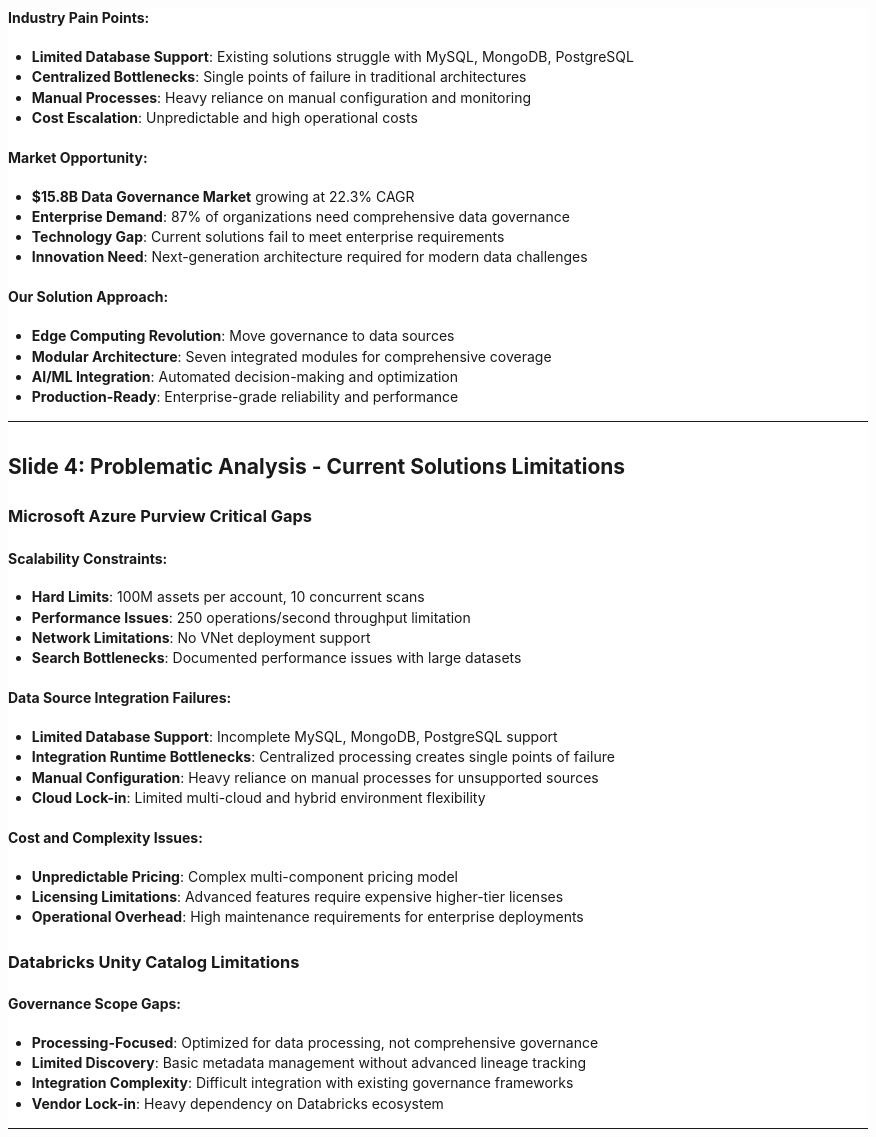 #### **Industry Pain Points:**
- **Limited Database Support**: Existing solutions struggle with MySQL, MongoDB, PostgreSQL
- **Centralized Bottlenecks**: Single points of failure in traditional architectures
- **Manual Processes**: Heavy reliance on manual configuration and monitoring
- **Cost Escalation**: Unpredictable and high operational costs

#### **Market Opportunity:**
- **$15.8B Data Governance Market** growing at 22.3% CAGR
- **Enterprise Demand**: 87% of organizations need comprehensive data governance
- **Technology Gap**: Current solutions fail to meet enterprise requirements
- **Innovation Need**: Next-generation architecture required for modern data challenges

#### **Our Solution Approach:**
- **Edge Computing Revolution**: Move governance to data sources
- **Modular Architecture**: Seven integrated modules for comprehensive coverage
- **AI/ML Integration**: Automated decision-making and optimization
- **Production-Ready**: Enterprise-grade reliability and performance

---

## Slide 4: Problematic Analysis - Current Solutions Limitations

### **Microsoft Azure Purview Critical Gaps**

#### **Scalability Constraints:**
- **Hard Limits**: 100M assets per account, 10 concurrent scans
- **Performance Issues**: 250 operations/second throughput limitation
- **Network Limitations**: No VNet deployment support
- **Search Bottlenecks**: Documented performance issues with large datasets

#### **Data Source Integration Failures:**
- **Limited Database Support**: Incomplete MySQL, MongoDB, PostgreSQL support
- **Integration Runtime Bottlenecks**: Centralized processing creates single points of failure
- **Manual Configuration**: Heavy reliance on manual processes for unsupported sources
- **Cloud Lock-in**: Limited multi-cloud and hybrid environment flexibility

#### **Cost and Complexity Issues:**
- **Unpredictable Pricing**: Complex multi-component pricing model
- **Licensing Limitations**: Advanced features require expensive higher-tier licenses
- **Operational Overhead**: High maintenance requirements for enterprise deployments

### **Databricks Unity Catalog Limitations**

#### **Governance Scope Gaps:**
- **Processing-Focused**: Optimized for data processing, not comprehensive governance
- **Limited Discovery**: Basic metadata management without advanced lineage tracking
- **Integration Complexity**: Difficult integration with existing governance frameworks
- **Vendor Lock-in**: Heavy dependency on Databricks ecosystem

---
